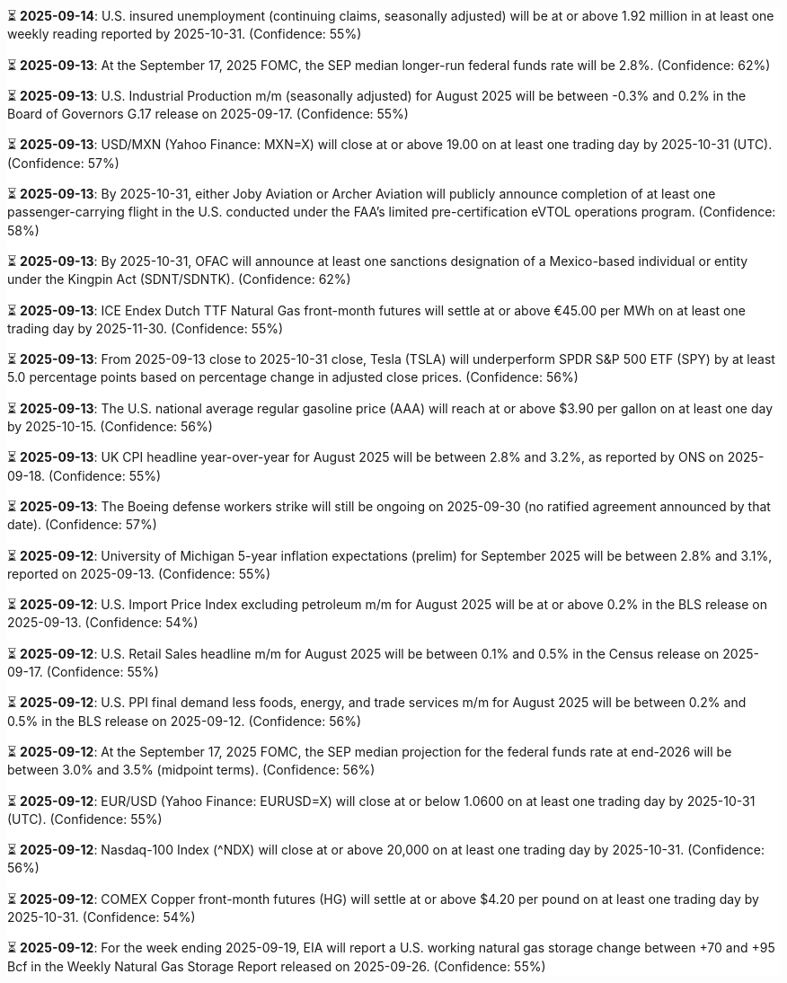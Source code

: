 ⏳ **2025-09-14**: U.S. insured unemployment (continuing claims, seasonally adjusted) will be at or above 1.92 million in at least one weekly reading reported by 2025-10-31. (Confidence: 55%)

⏳ **2025-09-13**: At the September 17, 2025 FOMC, the SEP median longer-run federal funds rate will be 2.8%. (Confidence: 62%)

⏳ **2025-09-13**: U.S. Industrial Production m/m (seasonally adjusted) for August 2025 will be between -0.3% and 0.2% in the Board of Governors G.17 release on 2025-09-17. (Confidence: 55%)

⏳ **2025-09-13**: USD/MXN (Yahoo Finance: MXN=X) will close at or above 19.00 on at least one trading day by 2025-10-31 (UTC). (Confidence: 57%)

⏳ **2025-09-13**: By 2025-10-31, either Joby Aviation or Archer Aviation will publicly announce completion of at least one passenger-carrying flight in the U.S. conducted under the FAA’s limited pre-certification eVTOL operations program. (Confidence: 58%)

⏳ **2025-09-13**: By 2025-10-31, OFAC will announce at least one sanctions designation of a Mexico-based individual or entity under the Kingpin Act (SDNT/SDNTK). (Confidence: 62%)

⏳ **2025-09-13**: ICE Endex Dutch TTF Natural Gas front-month futures will settle at or above €45.00 per MWh on at least one trading day by 2025-11-30. (Confidence: 55%)

⏳ **2025-09-13**: From 2025-09-13 close to 2025-10-31 close, Tesla (TSLA) will underperform SPDR S&P 500 ETF (SPY) by at least 5.0 percentage points based on percentage change in adjusted close prices. (Confidence: 56%)

⏳ **2025-09-13**: The U.S. national average regular gasoline price (AAA) will reach at or above $3.90 per gallon on at least one day by 2025-10-15. (Confidence: 56%)

⏳ **2025-09-13**: UK CPI headline year-over-year for August 2025 will be between 2.8% and 3.2%, as reported by ONS on 2025-09-18. (Confidence: 55%)

⏳ **2025-09-13**: The Boeing defense workers strike will still be ongoing on 2025-09-30 (no ratified agreement announced by that date). (Confidence: 57%)

⏳ **2025-09-12**: University of Michigan 5-year inflation expectations (prelim) for September 2025 will be between 2.8% and 3.1%, reported on 2025-09-13. (Confidence: 55%)

⏳ **2025-09-12**: U.S. Import Price Index excluding petroleum m/m for August 2025 will be at or above 0.2% in the BLS release on 2025-09-13. (Confidence: 54%)

⏳ **2025-09-12**: U.S. Retail Sales headline m/m for August 2025 will be between 0.1% and 0.5% in the Census release on 2025-09-17. (Confidence: 55%)

⏳ **2025-09-12**: U.S. PPI final demand less foods, energy, and trade services m/m for August 2025 will be between 0.2% and 0.5% in the BLS release on 2025-09-12. (Confidence: 56%)

⏳ **2025-09-12**: At the September 17, 2025 FOMC, the SEP median projection for the federal funds rate at end-2026 will be between 3.0% and 3.5% (midpoint terms). (Confidence: 56%)

⏳ **2025-09-12**: EUR/USD (Yahoo Finance: EURUSD=X) will close at or below 1.0600 on at least one trading day by 2025-10-31 (UTC). (Confidence: 55%)

⏳ **2025-09-12**: Nasdaq-100 Index (^NDX) will close at or above 20,000 on at least one trading day by 2025-10-31. (Confidence: 56%)

⏳ **2025-09-12**: COMEX Copper front-month futures (HG) will settle at or above $4.20 per pound on at least one trading day by 2025-10-31. (Confidence: 54%)

⏳ **2025-09-12**: For the week ending 2025-09-19, EIA will report a U.S. working natural gas storage change between +70 and +95 Bcf in the Weekly Natural Gas Storage Report released on 2025-09-26. (Confidence: 55%)
